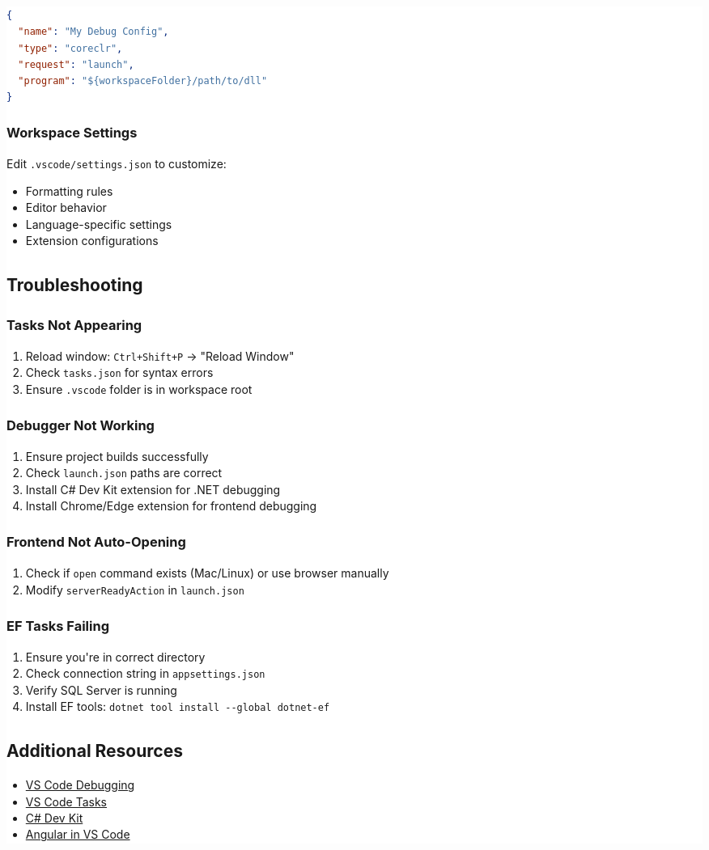 ```json
{
  "name": "My Debug Config",
  "type": "coreclr",
  "request": "launch",
  "program": "${workspaceFolder}/path/to/dll"
}
```

### Workspace Settings

Edit `.vscode/settings.json` to customize:
- Formatting rules
- Editor behavior
- Language-specific settings
- Extension configurations

## Troubleshooting

### Tasks Not Appearing

1. Reload window: `Ctrl+Shift+P` → "Reload Window"
2. Check `tasks.json` for syntax errors
3. Ensure `.vscode` folder is in workspace root

### Debugger Not Working

1. Ensure project builds successfully
2. Check `launch.json` paths are correct
3. Install C# Dev Kit extension for .NET debugging
4. Install Chrome/Edge extension for frontend debugging

### Frontend Not Auto-Opening

1. Check if `open` command exists (Mac/Linux) or use browser manually
2. Modify `serverReadyAction` in `launch.json`

### EF Tasks Failing

1. Ensure you're in correct directory
2. Check connection string in `appsettings.json`
3. Verify SQL Server is running
4. Install EF tools: `dotnet tool install --global dotnet-ef`

## Additional Resources

- [VS Code Debugging](https://code.visualstudio.com/docs/editor/debugging)
- [VS Code Tasks](https://code.visualstudio.com/docs/editor/tasks)
- [C# Dev Kit](https://code.visualstudio.com/docs/csharp/get-started)
- [Angular in VS Code](https://code.visualstudio.com/docs/nodejs/angular-tutorial)
